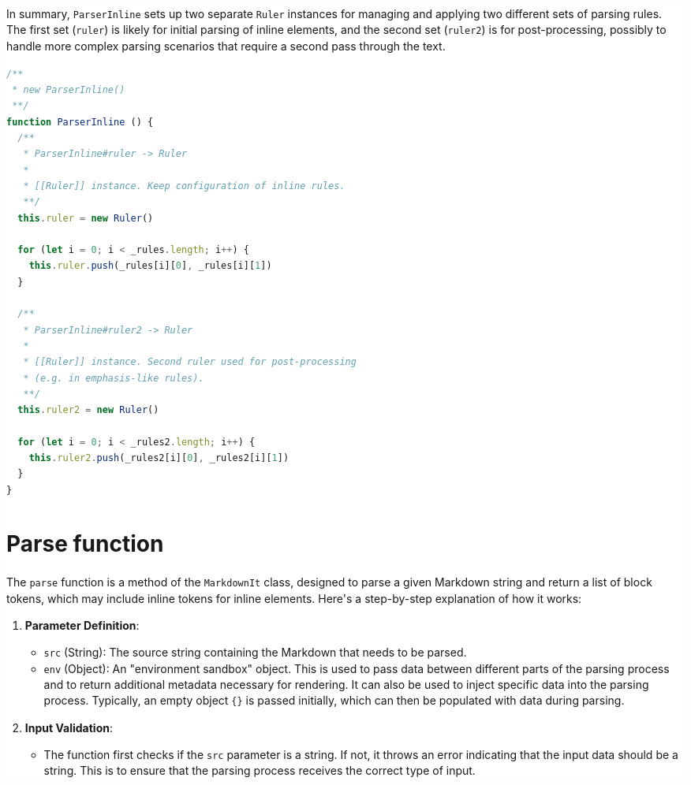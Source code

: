 In summary, `ParserInline` sets up two separate `Ruler` instances for managing and applying two different sets of parsing rules. The first set (`ruler`) is likely for initial parsing of inline elements, and the second set (`ruler2`) is for post-processing, possibly to handle more complex parsing scenarios that require a second pass through the text.

```Javascript
/**
 * new ParserInline()
 **/
function ParserInline () {
  /**
   * ParserInline#ruler -> Ruler
   *
   * [[Ruler]] instance. Keep configuration of inline rules.
   **/
  this.ruler = new Ruler()

  for (let i = 0; i < _rules.length; i++) {
    this.ruler.push(_rules[i][0], _rules[i][1])
  }

  /**
   * ParserInline#ruler2 -> Ruler
   *
   * [[Ruler]] instance. Second ruler used for post-processing
   * (e.g. in emphasis-like rules).
   **/
  this.ruler2 = new Ruler()

  for (let i = 0; i < _rules2.length; i++) {
    this.ruler2.push(_rules2[i][0], _rules2[i][1])
  }
}
```

# Parse function

The `parse` function is a method of the `MarkdownIt` class, designed to parse a given Markdown string and return a list of block tokens, which may include inline tokens for inline elements. Here's a step-by-step explanation of how it works:

1. **Parameter Definition**:
   - `src` (String): The source string containing the Markdown that needs to be parsed.
   - `env` (Object): An "environment sandbox" object. This is used to pass data between different parts of the parsing process and to return additional metadata necessary for rendering. It can also be used to inject specific data into the parsing process. Typically, an empty object `{}` is passed initially, which can then be populated with data during parsing.

2. **Input Validation**:
   - The function first checks if the `src` parameter is a string. If not, it throws an error indicating that the input data should be a string. This is to ensure that the parsing process receives the correct type of input.
